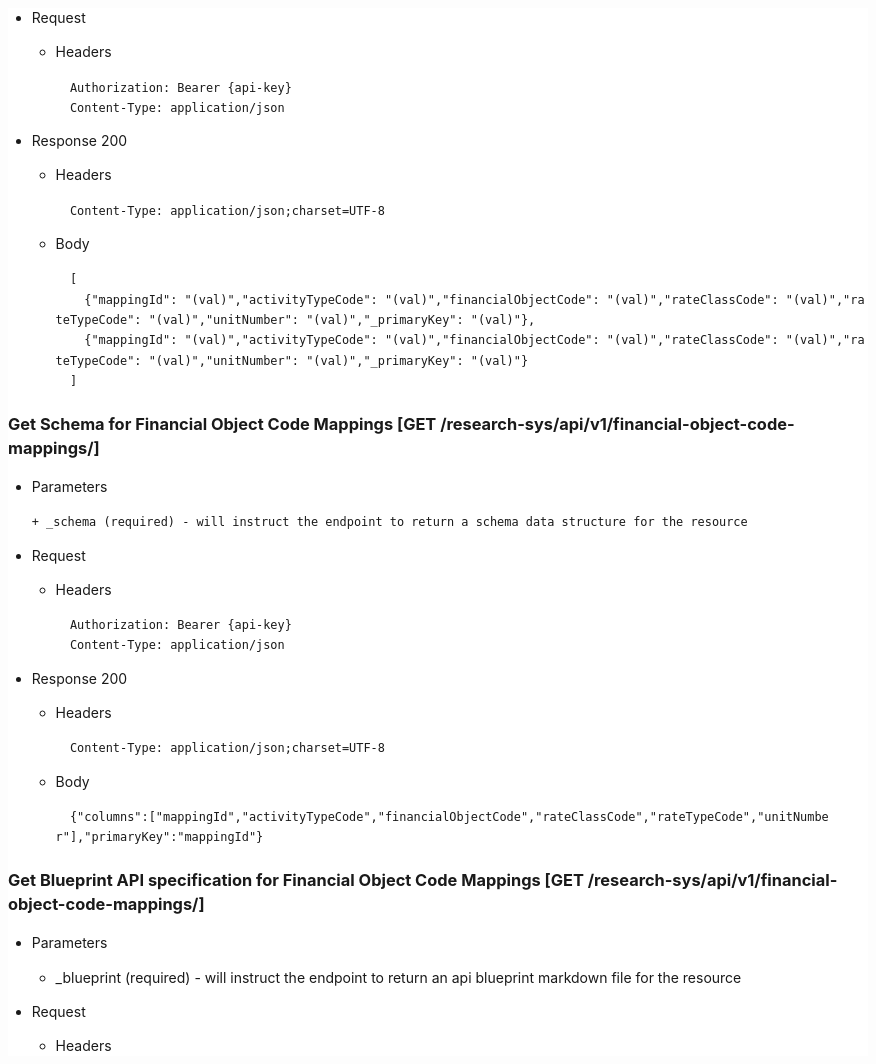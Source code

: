             
+ Request

    + Headers

            Authorization: Bearer {api-key}
            Content-Type: application/json 

+ Response 200
    + Headers

            Content-Type: application/json;charset=UTF-8

    + Body
    
            [
              {"mappingId": "(val)","activityTypeCode": "(val)","financialObjectCode": "(val)","rateClassCode": "(val)","rateTypeCode": "(val)","unitNumber": "(val)","_primaryKey": "(val)"},
              {"mappingId": "(val)","activityTypeCode": "(val)","financialObjectCode": "(val)","rateClassCode": "(val)","rateTypeCode": "(val)","unitNumber": "(val)","_primaryKey": "(val)"}
            ]
			
### Get Schema for Financial Object Code Mappings [GET /research-sys/api/v1/financial-object-code-mappings/]
	                                          
+ Parameters

      + _schema (required) - will instruct the endpoint to return a schema data structure for the resource
      
+ Request

    + Headers

            Authorization: Bearer {api-key}
            Content-Type: application/json

+ Response 200
    + Headers

            Content-Type: application/json;charset=UTF-8

    + Body
    
            {"columns":["mappingId","activityTypeCode","financialObjectCode","rateClassCode","rateTypeCode","unitNumber"],"primaryKey":"mappingId"}
		
### Get Blueprint API specification for Financial Object Code Mappings [GET /research-sys/api/v1/financial-object-code-mappings/]
	 
+ Parameters

     + _blueprint (required) - will instruct the endpoint to return an api blueprint markdown file for the resource
                 
+ Request

    + Headers
